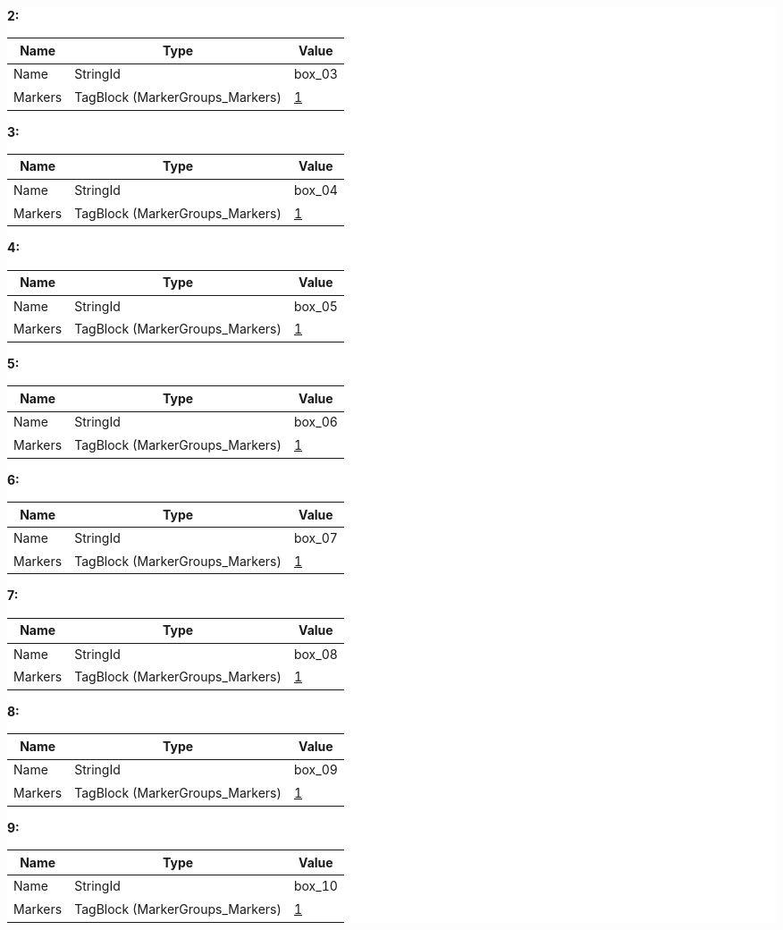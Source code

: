 
**2:**

Name	| Type	| Value
---	|---	|---	|
Name	|StringId	|box_03
Markers	|TagBlock (MarkerGroups_Markers)	|[1](#markergroups_markers)


**3:**

Name	| Type	| Value
---	|---	|---	|
Name	|StringId	|box_04
Markers	|TagBlock (MarkerGroups_Markers)	|[1](#markergroups_markers)


**4:**

Name	| Type	| Value
---	|---	|---	|
Name	|StringId	|box_05
Markers	|TagBlock (MarkerGroups_Markers)	|[1](#markergroups_markers)


**5:**

Name	| Type	| Value
---	|---	|---	|
Name	|StringId	|box_06
Markers	|TagBlock (MarkerGroups_Markers)	|[1](#markergroups_markers)


**6:**

Name	| Type	| Value
---	|---	|---	|
Name	|StringId	|box_07
Markers	|TagBlock (MarkerGroups_Markers)	|[1](#markergroups_markers)


**7:**

Name	| Type	| Value
---	|---	|---	|
Name	|StringId	|box_08
Markers	|TagBlock (MarkerGroups_Markers)	|[1](#markergroups_markers)


**8:**

Name	| Type	| Value
---	|---	|---	|
Name	|StringId	|box_09
Markers	|TagBlock (MarkerGroups_Markers)	|[1](#markergroups_markers)


**9:**

Name	| Type	| Value
---	|---	|---	|
Name	|StringId	|box_10
Markers	|TagBlock (MarkerGroups_Markers)	|[1](#markergroups_markers)
